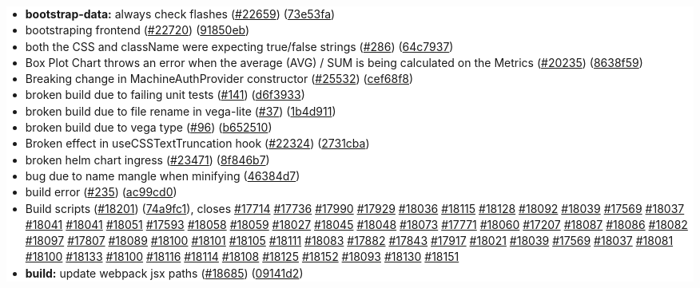 - **bootstrap-data:** always check flashes ([#22659](https://github.com/apache/superset/issues/22659)) ([73e53fa](https://github.com/apache/superset/commit/73e53fab7a5141881711a0269740627fd0527d30))
- bootstraping frontend ([#22720](https://github.com/apache/superset/issues/22720)) ([91850eb](https://github.com/apache/superset/commit/91850ebc571e31996d6670aceb00b2e0c92c4c91))
- both the CSS and className were expecting true/false strings ([#286](https://github.com/apache/superset/issues/286)) ([64c7937](https://github.com/apache/superset/commit/64c7937ac493de2eb6035b47d174920f63deee13))
- Box Plot Chart throws an error when the average (AVG) / SUM is being calculated on the Metrics ([#20235](https://github.com/apache/superset/issues/20235)) ([8638f59](https://github.com/apache/superset/commit/8638f59b4c7ebe954afe46bbfbd5880f1ae6afda))
- Breaking change in MachineAuthProvider constructor ([#25532](https://github.com/apache/superset/issues/25532)) ([cef68f8](https://github.com/apache/superset/commit/cef68f8a9af41d36c22557fedba42263d94a5ed4))
- broken build due to failing unit tests ([#141](https://github.com/apache/superset/issues/141)) ([d6f3933](https://github.com/apache/superset/commit/d6f39335d82d0a3b7b71e8ae7ef08b074228139e))
- broken build due to file rename in vega-lite ([#37](https://github.com/apache/superset/issues/37)) ([1b4d911](https://github.com/apache/superset/commit/1b4d9117a8b202af9bb21140f9543a2d4c75ea61))
- broken build due to vega type ([#96](https://github.com/apache/superset/issues/96)) ([b652510](https://github.com/apache/superset/commit/b65251076504a39751997fde998e06d547d7be1a))
- Broken effect in useCSSTextTruncation hook ([#22324](https://github.com/apache/superset/issues/22324)) ([2731cba](https://github.com/apache/superset/commit/2731cbacbf5ce7220d114ac85186e27136926deb))
- broken helm chart ingress ([#23471](https://github.com/apache/superset/issues/23471)) ([8f846b7](https://github.com/apache/superset/commit/8f846b7ad0e0b08201a3543f7680c071b3d996f6))
- bug due to name mangle when minifying ([46384d7](https://github.com/apache/superset/commit/46384d790a9d6314cb26b52bb44fb98f7321e471))
- build error ([#235](https://github.com/apache/superset/issues/235)) ([ac99cd0](https://github.com/apache/superset/commit/ac99cd0efbc92130484d4ac625faccd8d371a016))
- Build scripts ([#18201](https://github.com/apache/superset/issues/18201)) ([74a9fc1](https://github.com/apache/superset/commit/74a9fc14697c6cc077b3b9b1cfa3f7cbb22ca73a)), closes [#17714](https://github.com/apache/superset/issues/17714) [#17736](https://github.com/apache/superset/issues/17736) [#17990](https://github.com/apache/superset/issues/17990) [#17929](https://github.com/apache/superset/issues/17929) [#18036](https://github.com/apache/superset/issues/18036) [#18115](https://github.com/apache/superset/issues/18115) [#18128](https://github.com/apache/superset/issues/18128) [#18092](https://github.com/apache/superset/issues/18092) [#18039](https://github.com/apache/superset/issues/18039) [#17569](https://github.com/apache/superset/issues/17569) [#18037](https://github.com/apache/superset/issues/18037) [#18041](https://github.com/apache/superset/issues/18041) [#18041](https://github.com/apache/superset/issues/18041) [#18051](https://github.com/apache/superset/issues/18051) [#17593](https://github.com/apache/superset/issues/17593) [#18058](https://github.com/apache/superset/issues/18058) [#18059](https://github.com/apache/superset/issues/18059) [#18027](https://github.com/apache/superset/issues/18027) [#18045](https://github.com/apache/superset/issues/18045) [#18048](https://github.com/apache/superset/issues/18048) [#18073](https://github.com/apache/superset/issues/18073) [#17771](https://github.com/apache/superset/issues/17771) [#18060](https://github.com/apache/superset/issues/18060) [#17207](https://github.com/apache/superset/issues/17207) [#18087](https://github.com/apache/superset/issues/18087) [#18086](https://github.com/apache/superset/issues/18086) [#18082](https://github.com/apache/superset/issues/18082) [#18097](https://github.com/apache/superset/issues/18097) [#17807](https://github.com/apache/superset/issues/17807) [#18089](https://github.com/apache/superset/issues/18089) [#18100](https://github.com/apache/superset/issues/18100) [#18101](https://github.com/apache/superset/issues/18101) [#18105](https://github.com/apache/superset/issues/18105) [#18111](https://github.com/apache/superset/issues/18111) [#18083](https://github.com/apache/superset/issues/18083) [#17882](https://github.com/apache/superset/issues/17882) [#17843](https://github.com/apache/superset/issues/17843) [#17917](https://github.com/apache/superset/issues/17917) [#18021](https://github.com/apache/superset/issues/18021) [#18039](https://github.com/apache/superset/issues/18039) [#17569](https://github.com/apache/superset/issues/17569) [#18037](https://github.com/apache/superset/issues/18037) [#18081](https://github.com/apache/superset/issues/18081) [#18100](https://github.com/apache/superset/issues/18100) [#18133](https://github.com/apache/superset/issues/18133) [#18100](https://github.com/apache/superset/issues/18100) [#18116](https://github.com/apache/superset/issues/18116) [#18114](https://github.com/apache/superset/issues/18114) [#18108](https://github.com/apache/superset/issues/18108) [#18125](https://github.com/apache/superset/issues/18125) [#18152](https://github.com/apache/superset/issues/18152) [#18093](https://github.com/apache/superset/issues/18093) [#18130](https://github.com/apache/superset/issues/18130) [#18151](https://github.com/apache/superset/issues/18151)
- **build:** update webpack jsx paths ([#18685](https://github.com/apache/superset/issues/18685)) ([09141d2](https://github.com/apache/superset/commit/09141d2a8f8cb0096c9ff9d079786f056fb4de8c))